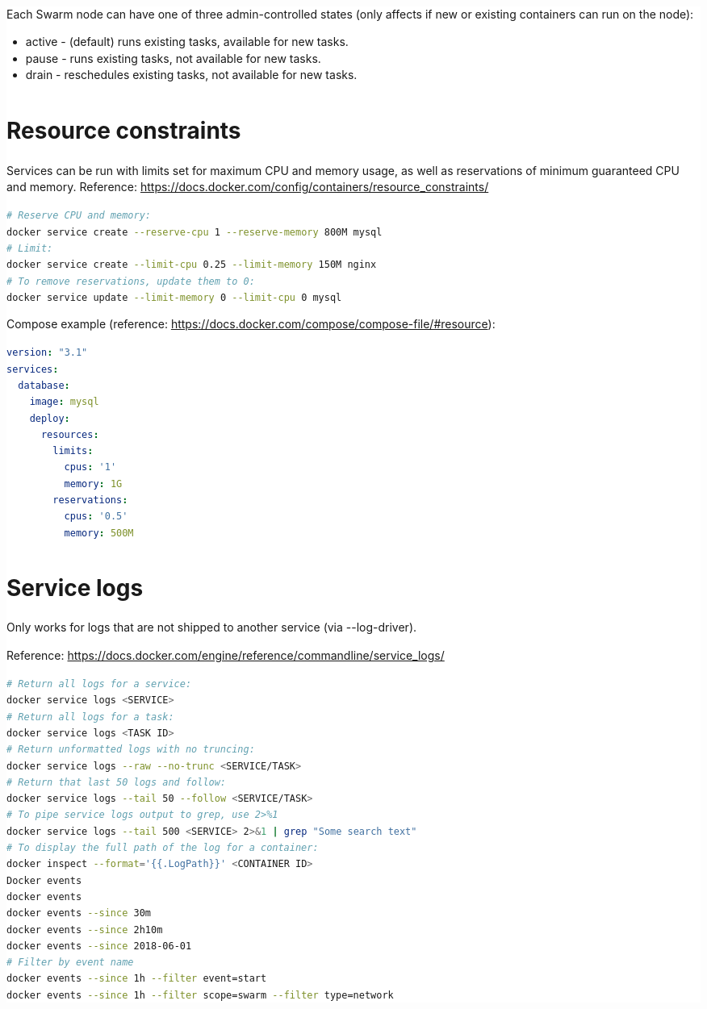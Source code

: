 Each Swarm node can have one of three admin-controlled states (only affects if new or existing containers can run on the node):

* active - (default) runs existing tasks, available for new tasks.
* pause - runs existing tasks, not available for new tasks.
* drain - reschedules existing tasks, not available for new tasks.

# Resource constraints

Services can be run with limits set for maximum CPU and memory usage, as well as reservations of minimum guaranteed CPU and memory. Reference: https://docs.docker.com/config/containers/resource_constraints/

```bash
# Reserve CPU and memory:
docker service create --reserve-cpu 1 --reserve-memory 800M mysql
# Limit:
docker service create --limit-cpu 0.25 --limit-memory 150M nginx
# To remove reservations, update them to 0:
docker service update --limit-memory 0 --limit-cpu 0 mysql
```

Compose example (reference: https://docs.docker.com/compose/compose-file/#resource):

```yaml
version: "3.1"
services:
  database:
    image: mysql
    deploy:
      resources:
        limits:
          cpus: '1'
          memory: 1G
        reservations:
          cpus: '0.5'
          memory: 500M
```

# Service logs

Only works for logs that are not shipped to another service (via --log-driver).

Reference: https://docs.docker.com/engine/reference/commandline/service_logs/

```bash
# Return all logs for a service:
docker service logs <SERVICE>
# Return all logs for a task:
docker service logs <TASK ID>
# Return unformatted logs with no truncing:
docker service logs --raw --no-trunc <SERVICE/TASK>
# Return that last 50 logs and follow:
docker service logs --tail 50 --follow <SERVICE/TASK>
# To pipe service logs output to grep, use 2>%1
docker service logs --tail 500 <SERVICE> 2>&1 | grep "Some search text"
# To display the full path of the log for a container:
docker inspect --format='{{.LogPath}}' <CONTAINER ID>
Docker events
docker events
docker events --since 30m
docker events --since 2h10m
docker events --since 2018-06-01
# Filter by event name
docker events --since 1h --filter event=start
docker events --since 1h --filter scope=swarm --filter type=network
```